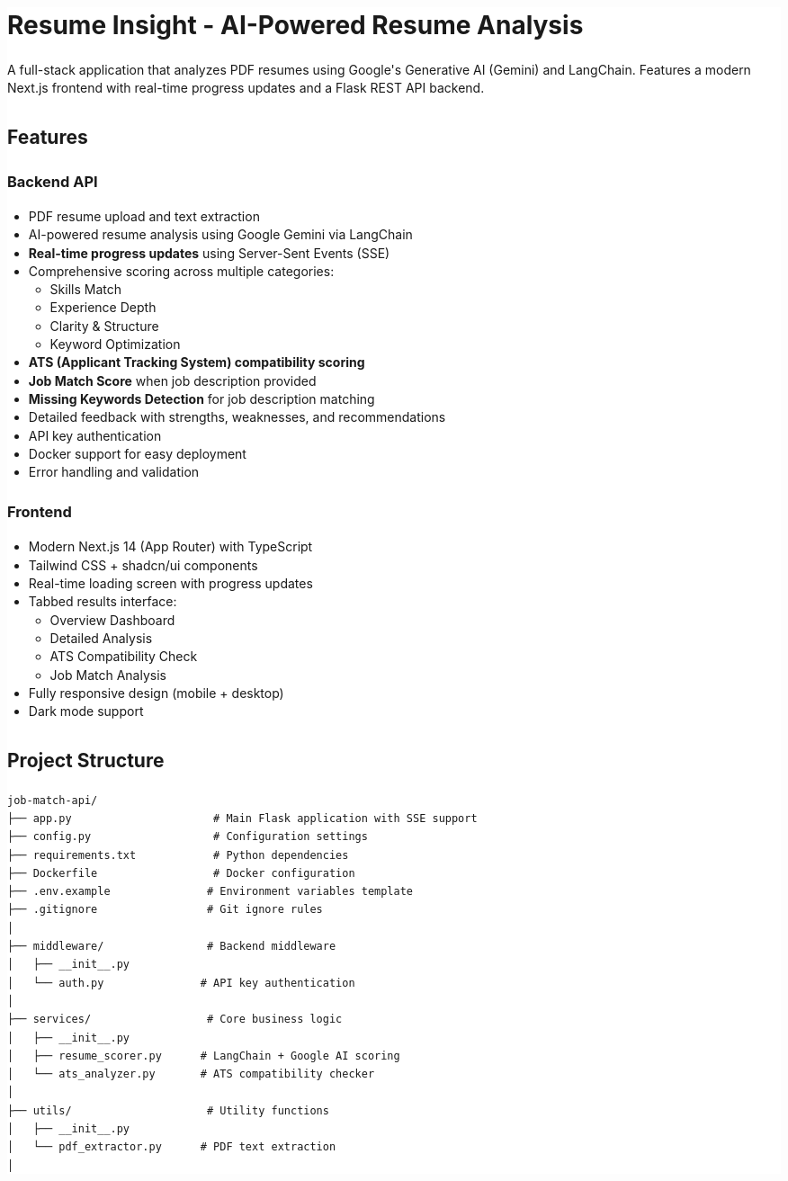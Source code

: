 # Resume Insight - AI-Powered Resume Analysis

A full-stack application that analyzes PDF resumes using Google's Generative AI (Gemini) and LangChain. Features a modern Next.js frontend with real-time progress updates and a Flask REST API backend.

## Features

### Backend API
- PDF resume upload and text extraction
- AI-powered resume analysis using Google Gemini via LangChain
- **Real-time progress updates** using Server-Sent Events (SSE)
- Comprehensive scoring across multiple categories:
  - Skills Match
  - Experience Depth
  - Clarity & Structure
  - Keyword Optimization
- **ATS (Applicant Tracking System) compatibility scoring**
- **Job Match Score** when job description provided
- **Missing Keywords Detection** for job description matching
- Detailed feedback with strengths, weaknesses, and recommendations
- API key authentication
- Docker support for easy deployment
- Error handling and validation

### Frontend
- Modern Next.js 14 (App Router) with TypeScript
- Tailwind CSS + shadcn/ui components
- Real-time loading screen with progress updates
- Tabbed results interface:
  - Overview Dashboard
  - Detailed Analysis
  - ATS Compatibility Check
  - Job Match Analysis
- Fully responsive design (mobile + desktop)
- Dark mode support

## Project Structure

```
job-match-api/
├── app.py                      # Main Flask application with SSE support
├── config.py                   # Configuration settings
├── requirements.txt            # Python dependencies
├── Dockerfile                  # Docker configuration
├── .env.example               # Environment variables template
├── .gitignore                 # Git ignore rules
│
├── middleware/                # Backend middleware
│   ├── __init__.py
│   └── auth.py               # API key authentication
│
├── services/                  # Core business logic
│   ├── __init__.py
│   ├── resume_scorer.py      # LangChain + Google AI scoring
│   └── ats_analyzer.py       # ATS compatibility checker
│
├── utils/                     # Utility functions
│   ├── __init__.py
│   └── pdf_extractor.py      # PDF text extraction
│
```